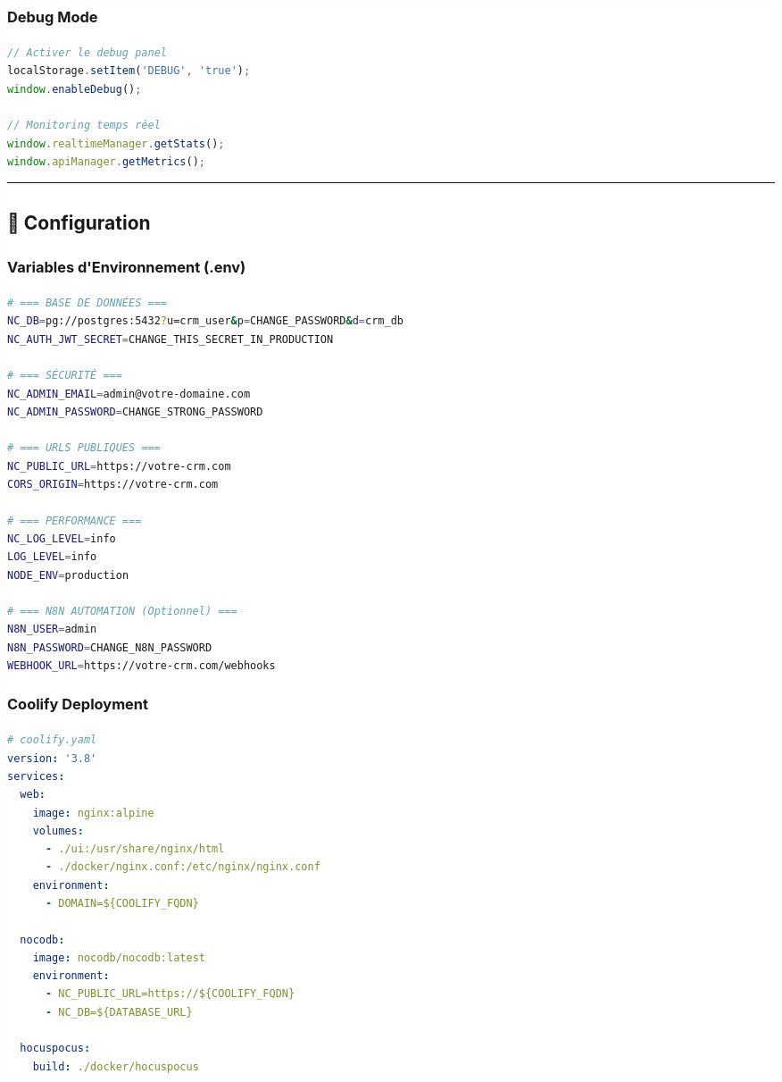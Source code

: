 ### **Debug Mode**

```javascript
// Activer le debug panel
localStorage.setItem('DEBUG', 'true');
window.enableDebug();

// Monitoring temps réel
window.realtimeManager.getStats();
window.apiManager.getMetrics();
```

---

## 🔧 Configuration

### **Variables d'Environnement (.env)**

```bash
# === BASE DE DONNÉES ===
NC_DB=pg://postgres:5432?u=crm_user&p=CHANGE_PASSWORD&d=crm_db
NC_AUTH_JWT_SECRET=CHANGE_THIS_SECRET_IN_PRODUCTION

# === SÉCURITÉ ===
NC_ADMIN_EMAIL=admin@votre-domaine.com  
NC_ADMIN_PASSWORD=CHANGE_STRONG_PASSWORD

# === URLS PUBLIQUES ===
NC_PUBLIC_URL=https://votre-crm.com
CORS_ORIGIN=https://votre-crm.com

# === PERFORMANCE ===
NC_LOG_LEVEL=info
LOG_LEVEL=info
NODE_ENV=production

# === N8N AUTOMATION (Optionnel) ===
N8N_USER=admin
N8N_PASSWORD=CHANGE_N8N_PASSWORD
WEBHOOK_URL=https://votre-crm.com/webhooks
```

### **Coolify Deployment**

```yaml
# coolify.yaml
version: '3.8'
services:
  web:
    image: nginx:alpine
    volumes:
      - ./ui:/usr/share/nginx/html
      - ./docker/nginx.conf:/etc/nginx/nginx.conf
    environment:
      - DOMAIN=${COOLIFY_FQDN}
  
  nocodb:
    image: nocodb/nocodb:latest
    environment:
      - NC_PUBLIC_URL=https://${COOLIFY_FQDN}
      - NC_DB=${DATABASE_URL}
  
  hocuspocus:
    build: ./docker/hocuspocus
```